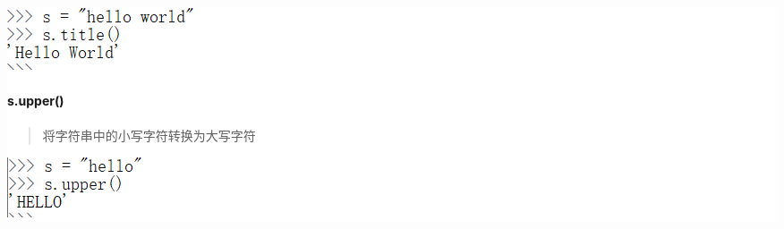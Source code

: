 ![image-20220816155457576](4.Python-序列/image-20220816155457576.png)

#### s.upper()

> 将字符串中的小写字符转换为大写字符

![image-20220816160045332](4.Python-序列/image-20220816160045332.png)



